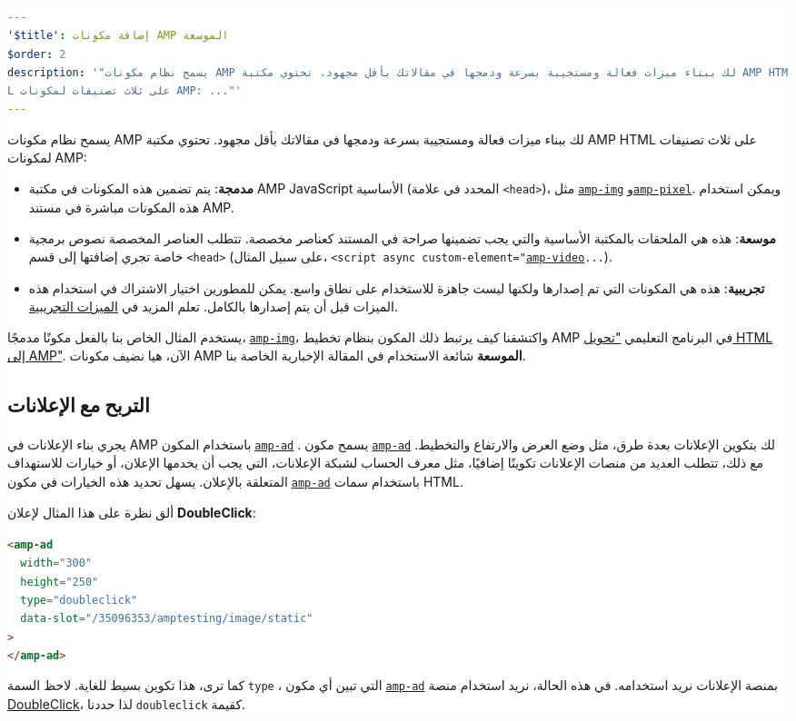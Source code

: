 ```yaml
---
'$title': إضافة مكونات AMP الموسعة
$order: 2
description: '"يسمح نظام مكونات AMP لك ببناء ميزات فعالة ومستجيبة بسرعة ودمجها في مقالاتك بأقل مجهود. تحتوي مكتبة AMP HTML على ثلاث تصنيفات لمكونات AMP: ..."'
---
```


يسمح نظام مكونات AMP لك ببناء ميزات فعالة ومستجيبة بسرعة ودمجها في مقالاتك بأقل مجهود. تحتوي مكتبة AMP HTML على ثلاث تصنيفات لمكونات AMP:

- **مدمجة**: يتم تضمين هذه المكونات في مكتبة AMP JavaScript الأساسية (المحدد في علامة `<head>`)، مثل [`amp-img`](../../../../documentation/components/reference/amp-img.md) و[`amp-pixel`](../../../../documentation/components/reference/amp-pixel.md). ويمكن استخدام هذه المكونات مباشرة في مستند AMP.

- **موسعة**: هذه هي الملحقات بالمكتبة الأساسية والتي يجب تضمينها صراحة في المستند كعناصر مخصصة. تتطلب العناصر المخصصة نصوص برمجية خاصة تجري إضافتها إلى قسم `<head>` (على سبيل المثال، `<script async custom-element="`[`amp-video`](../../../../documentation/components/reference/amp-video.md)`...`).

- **تجريبية**: هذه هي المكونات التي تم إصدارها ولكنها ليست جاهزة للاستخدام على نطاق واسع. يمكن للمطورين اختيار الاشتراك في استخدام هذه الميزات قبل أن يتم إصدارها بالكامل. تعلم المزيد في [الميزات التجريبية](../../../../documentation/guides-and-tutorials/learn/experimental.md).

يستخدم المثال الخاص بنا بالفعل مكونًا مدمجًا، [`amp-img`](../../../../documentation/components/reference/amp-img.md)، واكتشفنا كيف يرتبط ذلك المكون بنظام تخطيط AMP في البرنامج التعليمي ["تحويل HTML إلى AMP"](../../../../documentation/guides-and-tutorials/start/converting/index.md). الآن، هيا نضيف مكونات AMP **الموسعة** شائعة الاستخدام في المقالة الإخبارية الخاصة بنا.

## التربح مع الإعلانات

يجري بناء الإعلانات في AMP باستخدام المكون [`amp-ad`](../../../../documentation/components/reference/amp-ad.md) . يسمح مكون [`amp-ad`](../../../../documentation/components/reference/amp-ad.md) لك بتكوين الإعلانات بعدة طرق، مثل وضع العرض والارتفاع والتخطيط. مع ذلك، تتطلب العديد من منصات الإعلانات تكوينًا إضافيًا، مثل معرف الحساب لشبكة الإعلانات، التي يجب أن يخدمها الإعلان، أو خيارات للاستهداف المتعلقة بالإعلان. يسهل تحديد هذه الخيارات في مكون [`amp-ad`](../../../../documentation/components/reference/amp-ad.md) باستخدام سمات HTML.

ألق نظرة على هذا المثال لإعلان **DoubleClick**:

```html
<amp-ad
  width="300"
  height="250"
  type="doubleclick"
  data-slot="/35096353/amptesting/image/static"
>
</amp-ad>
```

كما ترى، هذا تكوين بسيط للغاية. لاحظ السمة `type` ، التي تبين أي مكون [`amp-ad`](../../../../documentation/components/reference/amp-ad.md) بمنصة الإعلانات نريد استخدامه. في هذه الحالة، نريد استخدام منصة [DoubleClick](https://github.com/ampproject/amphtml/blob/main/ads/google/doubleclick.md)، لذا حددنا `doubleclick` كقيمة.
